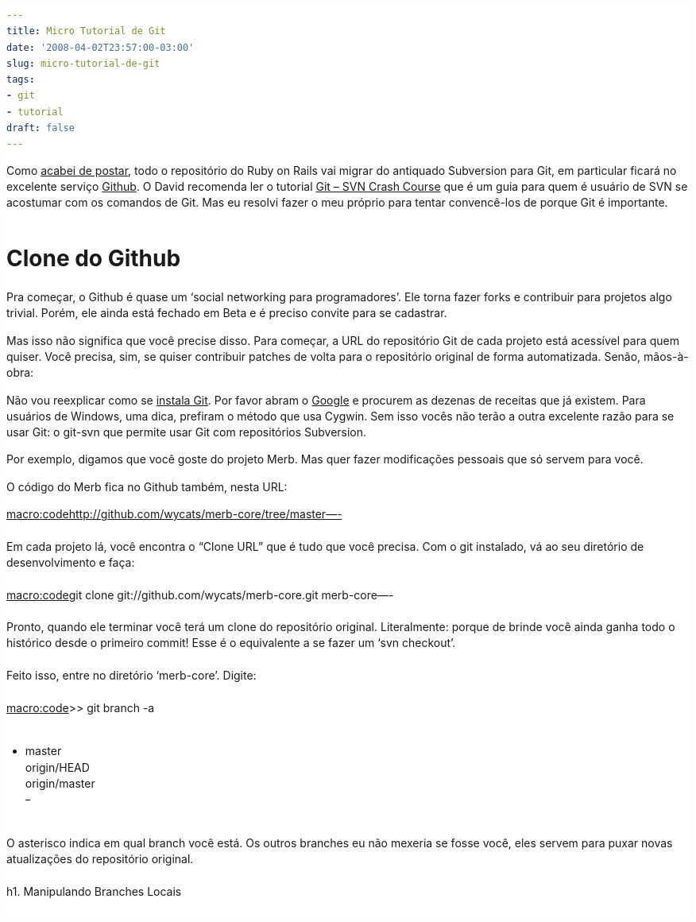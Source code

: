 ```yaml
---
title: Micro Tutorial de Git
date: '2008-04-02T23:57:00-03:00'
slug: micro-tutorial-de-git
tags:
- git
- tutorial
draft: false
---
```


Como [acabei de postar](http://www.akitaonrails.com/2008/4/3/finalmente-rails-mudando-de-svn-para-git), todo o repositório do Ruby on Rails vai migrar do antiquado Subversion para Git, em particular ficará no excelente serviço [Github](http://github.com/). O David recomenda ler o tutorial [Git – SVN Crash Course](http://git.or.cz/course/svn.html) que é um guia para quem é usuário de SVN se acostumar com os comandos de Git. Mas eu resolvi fazer o meu próprio para tentar convencê-los de porque Git é importante.


# Clone do Github

Pra começar, o Github é quase um ‘social networking para programadores’. Ele torna fazer forks e contribuir para projetos algo trivial. Porém, ele ainda está fechado em Beta e é preciso convite para se cadastrar.

Mas isso não significa que você precise disso. Para começar, a URL do repositório Git de cada projeto está acessível para quem quiser. Você precisa, sim, se quiser contribuir patches de volta para o repositório original de forma automatizada. Senão, mãos-à-obra:

Não vou reexplicar como se [instala Git](http://git.or.cz/gitwiki/WindowsInstall). Por favor abram o [Google](http://www.google.com/search?client=safari&rls=en-us&q=how+install+git+windows&ie=UTF-8&oe=UTF-8) e procurem as dezenas de receitas que já existem. Para usuários de Windows, uma dica, prefiram o método que usa Cygwin. Sem isso vocês não terão a outra excelente razão para se usar Git: o git-svn que permite usar Git com repositórios Subversion.

Por exemplo, digamos que você goste do projeto Merb. Mas quer fazer modificações pessoais que só servem para você.

O código do Merb fica no Github também, nesta URL:

<macro:code>http://github.com/wycats/merb-core/tree/master—-<br>
<br>
Em cada projeto lá, você encontra o “Clone <span class="caps">URL</span>” que é tudo que você precisa. Com o git instalado, vá ao seu diretório de desenvolvimento e faça:<br>
<br>
<macro:code>git clone git://github.com/wycats/merb-core.git merb-core—-<br>
<br>
Pronto, quando ele terminar você terá um clone do repositório original. Literalmente: porque de brinde você ainda ganha todo o histórico desde o primeiro commit! Esse é o equivalente a se fazer um ‘svn checkout’.<br>
<br>
Feito isso, entre no diretório ‘merb-core’. Digite:<br>
<br>
<macro:code>&gt;&gt; git branch -a<br>
<br>
* master<br>
  origin/<span class="caps">HEAD</span><br>
  origin/master<br>
<del>-</del><br>
<br>
O asterisco indica em qual branch você está. Os outros branches eu não mexeria se fosse você, eles servem para puxar novas atualizações do repositório original.<br>
<br>
h1. Manipulando Branches Locais<br>
<br>